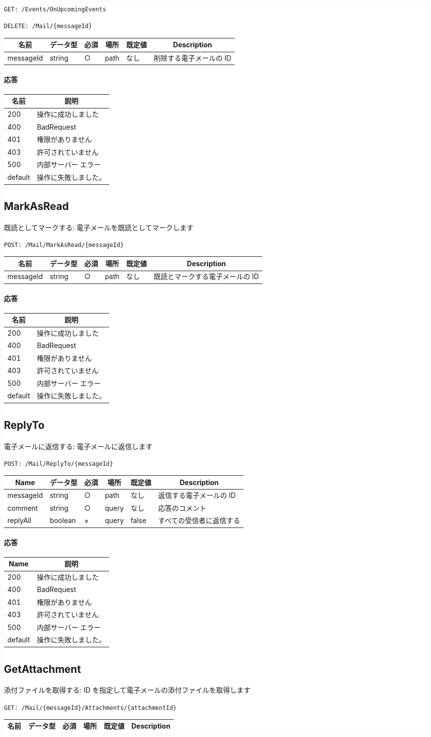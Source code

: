 ```GET: /Events/OnUpcomingEvents```

```DELETE: /Mail/{messageId}```

| 名前 | データ型 | 必須 | 場所 | 既定値 | Description |
| --- | --- | --- | --- | --- | --- |
| messageId |string |○ |path |なし |削除する電子メールの ID |

#### 応答
| 名前 | 説明 |
| --- | --- |
| 200 |操作に成功しました |
| 400 |BadRequest |
| 401 |権限がありません |
| 403 |許可されていません |
| 500 |内部サーバー エラー |
| default |操作に失敗しました。 |

## MarkAsRead
既読としてマークする: 電子メールを既読としてマークします

```POST: /Mail/MarkAsRead/{messageId}```

| 名前 | データ型 | 必須 | 場所 | 既定値 | Description |
| --- | --- | --- | --- | --- | --- |
| messageId |string |○ |path |なし |既読とマークする電子メールの ID |

#### 応答
| 名前 | 説明 |
| --- | --- |
| 200 |操作に成功しました |
| 400 |BadRequest |
| 401 |権限がありません |
| 403 |許可されていません |
| 500 |内部サーバー エラー |
| default |操作に失敗しました。 |

## ReplyTo
電子メールに返信する: 電子メールに返信します

```POST: /Mail/ReplyTo/{messageId}```

| Name | データ型 | 必須 | 場所 | 既定値 | Description |
| --- | --- | --- | --- | --- | --- |
| messageId |string |○ |path |なし |返信する電子メールの ID |
| comment |string |○ |query |なし |応答のコメント |
| replyAll |boolean |× |query |false |すべての受信者に返信する |

#### 応答
| Name | 説明 |
| --- | --- |
| 200 |操作に成功しました |
| 400 |BadRequest |
| 401 |権限がありません |
| 403 |許可されていません |
| 500 |内部サーバー エラー |
| default |操作に失敗しました。 |

## GetAttachment
添付ファイルを取得する: ID を指定して電子メールの添付ファイルを取得します

```GET: /Mail/{messageId}/Attachments/{attachmentId}```

| 名前 | データ型 | 必須 | 場所 | 既定値 | Description |
| --- | --- | --- | --- | --- | --- |
```